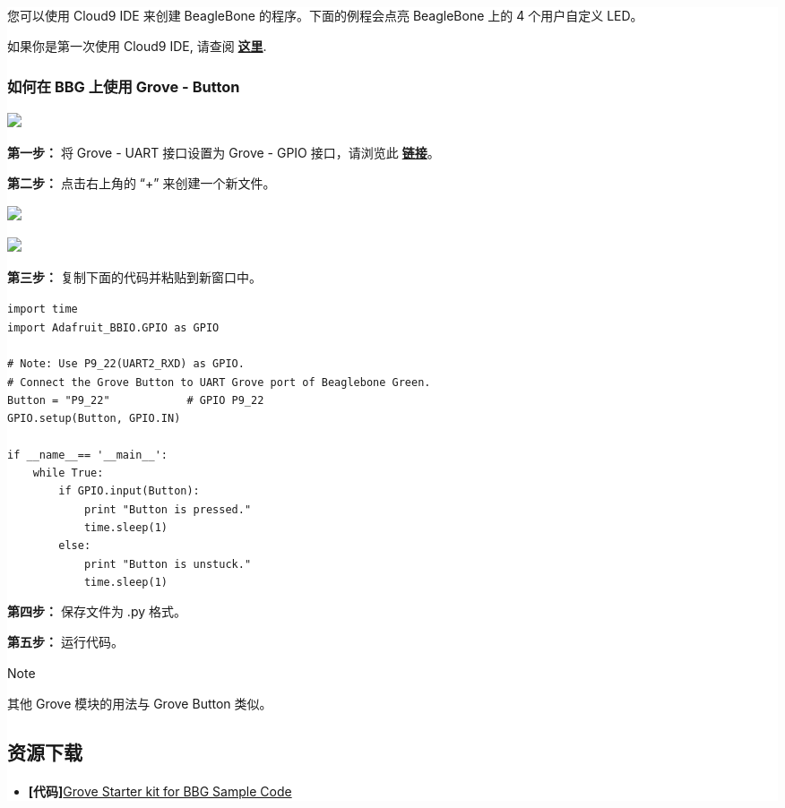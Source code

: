 您可以使用 Cloud9 IDE 来创建 BeagleBone 的程序。下面的例程会点亮 BeagleBone 上的 4 个用户自定义 LED。

如果你是第一次使用 Cloud9 IDE, 请查阅 [**这里**](/BeagleBone_Green).

### 如何在 BBG 上使用 Grove - Button

![](https://raw.githubusercontent.com/SeeedDocument/Grove_Starter_Kit_for_BeagleBone_Green/master/img/Button_on_bbg.jpg)

**第一步：** 将 Grove - UART 接口设置为 Grove - GPIO 接口，请浏览此 [**链接**](http://www.seeedstudio.com/recipe/362-how-to-use-the-grove-uart-port-as-a-gpio-on-bbg.html)。

**第二步：** 点击右上角的 “+” 来创建一个新文件。

![](https://raw.githubusercontent.com/SeeedDocument/Grove_Starter_Kit_for_BeagleBone_Green/master/img/C9-create-tab.png)

![](https://raw.githubusercontent.com/SeeedDocument/Grove_Starter_Kit_for_BeagleBone_Green/master/img/C9_newfile.jpg)

**第三步：** 复制下面的代码并粘贴到新窗口中。

```
import time
import Adafruit_BBIO.GPIO as GPIO
 
# Note: Use P9_22(UART2_RXD) as GPIO.
# Connect the Grove Button to UART Grove port of Beaglebone Green.
Button = "P9_22"            # GPIO P9_22
GPIO.setup(Button, GPIO.IN)
 
if __name__== '__main__':
    while True:
        if GPIO.input(Button):
            print "Button is pressed."
            time.sleep(1)
        else:
            print "Button is unstuck."
            time.sleep(1)
```

**第四步：** 保存文件为 .py 格式。

**第五步：** 运行代码。

<div class="admonition note">
<p class="admonition-title">Note</p>
其他 Grove 模块的用法与 Grove Button 类似。
</div>


资源下载
---------

-   **[代码]**[Grove Starter kit for BBG Sample Code](https://github.com/Seeed-Studio/Grove_Starter_Kit_for_BBG)



